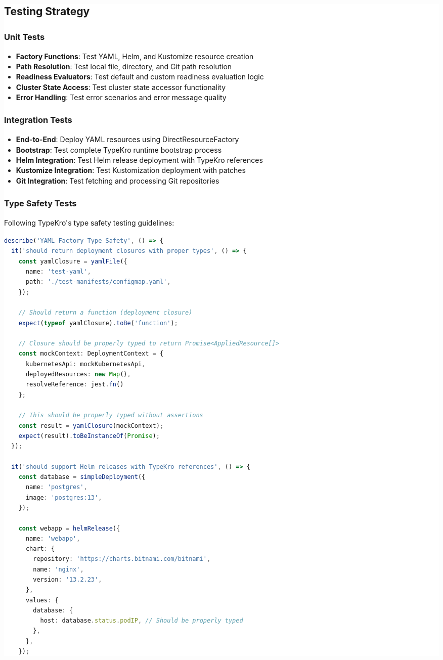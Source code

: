 ## Testing Strategy

### Unit Tests

- **Factory Functions**: Test YAML, Helm, and Kustomize resource creation
- **Path Resolution**: Test local file, directory, and Git path resolution
- **Readiness Evaluators**: Test default and custom readiness evaluation logic
- **Cluster State Access**: Test cluster state accessor functionality
- **Error Handling**: Test error scenarios and error message quality

### Integration Tests

- **End-to-End**: Deploy YAML resources using DirectResourceFactory
- **Bootstrap**: Test complete TypeKro runtime bootstrap process
- **Helm Integration**: Test Helm release deployment with TypeKro references
- **Kustomize Integration**: Test Kustomization deployment with patches
- **Git Integration**: Test fetching and processing Git repositories

### Type Safety Tests

Following TypeKro's type safety testing guidelines:

```typescript
describe('YAML Factory Type Safety', () => {
  it('should return deployment closures with proper types', () => {
    const yamlClosure = yamlFile({
      name: 'test-yaml',
      path: './test-manifests/configmap.yaml',
    });

    // Should return a function (deployment closure)
    expect(typeof yamlClosure).toBe('function');
    
    // Closure should be properly typed to return Promise<AppliedResource[]>
    const mockContext: DeploymentContext = {
      kubernetesApi: mockKubernetesApi,
      deployedResources: new Map(),
      resolveReference: jest.fn()
    };
    
    // This should be properly typed without assertions
    const result = yamlClosure(mockContext);
    expect(result).toBeInstanceOf(Promise);
  });

  it('should support Helm releases with TypeKro references', () => {
    const database = simpleDeployment({
      name: 'postgres',
      image: 'postgres:13',
    });

    const webapp = helmRelease({
      name: 'webapp',
      chart: {
        repository: 'https://charts.bitnami.com/bitnami',
        name: 'nginx',
        version: '13.2.23',
      },
      values: {
        database: {
          host: database.status.podIP, // Should be properly typed
        },
      },
    });
```